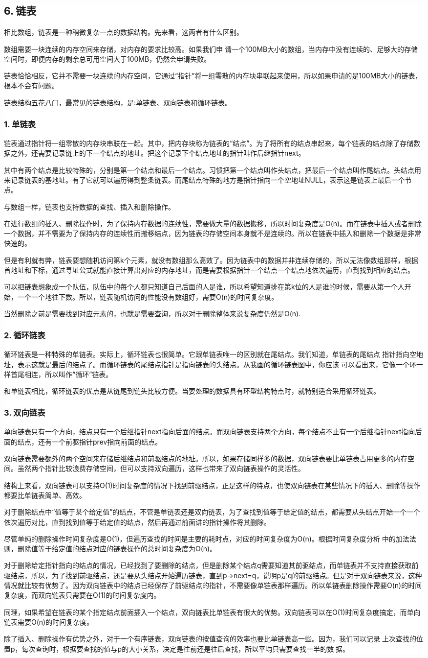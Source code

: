 ## 6. 链表

相比数组，链表是一种稍微复杂一点的数据结构。先来看，这两者有什么区别。

数组需要一块连续的内存空间来存储，对内存的要求比较高。如果我们申 请一个100MB大小的数组，当内存中没有连续的、足够大的存储空间时，即便内存的剩余总可用空间大于100MB，仍然会申请失败。

链表恰恰相反，它并不需要一块连续的内存空间，它通过“指针”将一组零散的内存块串联起来使用，所以如果申请的是100MB大小的链表，根本不会有问题。

链表结构五花八⻔，最常⻅的链表结构，是:单链表、双向链表和循环链表。

### 1. 单链表

链表通过指针将一组零散的内存块串联在一起。其中，把内存块称为链表的“结点”。为了将所有的结点串起来，每个链表的结点除了存储数据之外，还需要记录链上的下一个结点的地址。把这个记录下个结点地址的指针叫作后继指针next。

其中有两个结点是比较特殊的，分别是第一个结点和最后一个结点。习惯把第一个结点叫作头结点，把最后一个结点叫作尾结点。头结点用来记录链表的基地址。有了它就可以遍历得到整条链表。而尾结点特殊的地方是指针指向一个空地址NULL，表示这是链表上最后一个节点。

与数组一样，链表也支持数据的查找、插入和删除操作。

在进行数组的插入、删除操作时，为了保持内存数据的连续性，需要做大量的数据搬移，所以时间复杂度是O(n)。而在链表中插入或者删除一个数据，并不需要为了保持内存的连续性而搬移结点，因为链表的存储空间本身就不是连续的。所以在链表中插入和删除一个数据是非常快速的。

但是有利就有弊，链表要想随机访问第k个元素，就没有数组那么高效了。因为链表中的数据并非连续存储的，所以无法像数组那样，根据首地址和下标，通过寻址公式就能直接计算出对应的内存地址，而是需要根据指针一个结点一个结点地依次遍历，直到找到相应的结点。

可以把链表想象成一个队伍，队伍中的每个人都只知道自己后面的人是谁，所以希望知道排在第k位的人是谁的时候，需要从第一个人开始，一个一个地往下数。所以，链表随机访问的性能没有数组好，需要O(n)的时间复杂度。

当然删除之前是需要找到对应元素的，也就是需要查询，所以对于删除整体来说复杂度仍然是O(n).

### 2. 循环链表

循环链表是一种特殊的单链表。实际上，循环链表也很简单。它跟单链表唯一的区别就在尾结点。我们知道，单链表的尾结点 指针指向空地址，表示这就是最后的结点了。而循环链表的尾结点指针是指向链表的头结点。从我画的循环链表图中，你应该 可以看出来，它像一个环一样首尾相连，所以叫作“循环”链表。

和单链表相比，循环链表的优点是从链尾到链头比较方便。当要处理的数据具有环型结构特点时，就特别适合采用循环链表。

### 3. 双向链表

单向链表只有一个方向，结点只有一个后继指针next指向后面的结点。而双向链表支持两个方向，每个结点不止有一个后继指针next指向后面的结点，还有一个前驱指针prev指向前面的结点。

双向链表需要额外的两个空间来存储后继结点和前驱结点的地址。所以，如果存储同样多的数据，双向链表要比单链表占用更多的内存空间。虽然两个指针比较浪费存储空间，但可以支持双向遍历，这样也带来了双向链表操作的灵活性。

结构上来看，双向链表可以支持O(1)时间复杂度的情况下找到前驱结点，正是这样的特点，也使双向链表在某些情况下的插入、删除等操作都要比单链表简单、高效。

对于删除结点中“值等于某个给定值”的结点，不管是单链表还是双向链表，为了查找到值等于给定值的结点，都需要从头结点开始一个一个依次遍历对比，直到找到值等于给定值的结点，然后再通过前面讲的指针操作将其删除。

尽管单纯的删除操作时间复杂度是O(1)，但遍历查找的时间是主要的耗时点，对应的时间复杂度为O(n)。根据时间复杂度分析 中的加法法则，删除值等于给定值的结点对应的链表操作的总时间复杂度为O(n)。

对于删除给定指针指向的结点的情况，已经找到了要删除的结点，但是删除某个结点q需要知道其前驱结点，而单链表并不支持直接获取前驱结点，所以，为了找到前驱结点，还是要从头结点开始遍历链表，直到p->next=q，说明p是q的前驱结点。但是对于双向链表来说，这种情况就比较有优势了。因为双向链表中的结点已经保存了前驱结点的指针，不需要像单链表那样遍历。所以单链表删除操作需要O(n)的时间复杂度，而双向链表只需要在O(1)的时间复杂度内。

同理，如果希望在链表的某个指定结点前面插入一个结点，双向链表比单链表有很大的优势。双向链表可以在O(1)时间复杂度搞定，而单向链表需要O(n)的时间复杂度。

除了插入、删除操作有优势之外，对于一个有序链表，双向链表的按值查询的效率也要比单链表高一些。因为，我们可以记录 上次查找的位置p，每次查询时，根据要查找的值与p的大小关系，决定是往前还是往后查找，所以平均只需要查找一半的数 据。
